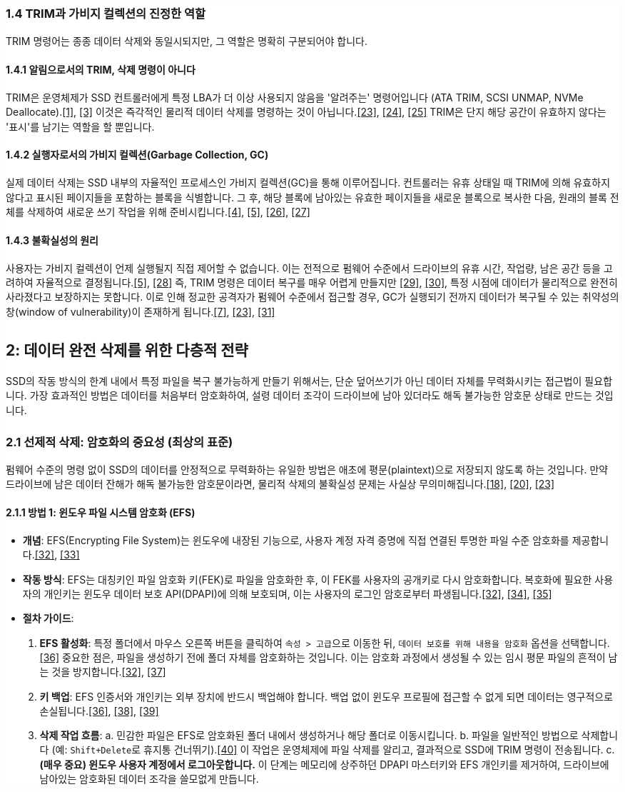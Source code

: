 ### 1.4 TRIM과 가비지 컬렉션의 진정한 역할

TRIM 명령어는 종종 데이터 삭제와 동일시되지만, 그 역할은 명확히 구분되어야 합니다.

#### 1.4.1 알림으로서의 TRIM, 삭제 명령이 아니다

TRIM은 운영체제가 SSD 컨트롤러에게 특정 LBA가 더 이상 사용되지 않음을 '알려주는' 명령어입니다 (ATA TRIM, SCSI UNMAP, NVMe Deallocate).[\[1\]](#ref1), [\[3\]](#ref3) 이것은 즉각적인 물리적 데이터 삭제를 명령하는 것이 아닙니다.[\[23\]](#ref23), [\[24\]](#ref24), [\[25\]](#ref25) TRIM은 단지 해당 공간이 유효하지 않다는 '표시'를 남기는 역할을 할 뿐입니다.

#### 1.4.2 실행자로서의 가비지 컬렉션(Garbage Collection, GC)

실제 데이터 삭제는 SSD 내부의 자율적인 프로세스인 가비지 컬렉션(GC)을 통해 이루어집니다. 컨트롤러는 유휴 상태일 때 TRIM에 의해 유효하지 않다고 표시된 페이지들을 포함하는 블록을 식별합니다. 그 후, 해당 블록에 남아있는 유효한 페이지들을 새로운 블록으로 복사한 다음, 원래의 블록 전체를 삭제하여 새로운 쓰기 작업을 위해 준비시킵니다.[\[4\]](#ref4), [\[5\]](#ref5), [\[26\]](#ref26), [\[27\]](#ref27)

#### 1.4.3 불확실성의 원리

사용자는 가비지 컬렉션이 언제 실행될지 직접 제어할 수 없습니다. 이는 전적으로 펌웨어 수준에서 드라이브의 유휴 시간, 작업량, 남은 공간 등을 고려하여 자율적으로 결정됩니다.[\[5\]](#ref5), [\[28\]](#ref28) 즉, TRIM 명령은 데이터 복구를 매우 어렵게 만들지만 [\[29\]](#ref29), [\[30\]](#ref30), 특정 시점에 데이터가 물리적으로 완전히 사라졌다고 보장하지는 못합니다. 이로 인해 정교한 공격자가 펌웨어 수준에서 접근할 경우, GC가 실행되기 전까지 데이터가 복구될 수 있는 취약성의 창(window of vulnerability)이 존재하게 됩니다.[\[7\]](#ref7), [\[23\]](#ref23), [\[31\]](#ref31)

## 2: 데이터 완전 삭제를 위한 다층적 전략

SSD의 작동 방식의 한계 내에서 특정 파일을 복구 불가능하게 만들기 위해서는, 단순 덮어쓰기가 아닌 데이터 자체를 무력화시키는 접근법이 필요합니다. 가장 효과적인 방법은 데이터를 처음부터 암호화하여, 설령 데이터 조각이 드라이브에 남아 있더라도 해독 불가능한 암호문 상태로 만드는 것입니다.

### 2.1 선제적 삭제: 암호화의 중요성 (최상의 표준)

펌웨어 수준의 명령 없이 SSD의 데이터를 안정적으로 무력화하는 유일한 방법은 애초에 평문(plaintext)으로 저장되지 않도록 하는 것입니다. 만약 드라이브에 남은 데이터 잔해가 해독 불가능한 암호문이라면, 물리적 삭제의 불확실성 문제는 사실상 무의미해집니다.[\[18\]](#ref18), [\[20\]](#ref20), [\[23\]](#ref23)

#### 2.1.1 방법 1: 윈도우 파일 시스템 암호화 (EFS)

* **개념**: EFS(Encrypting File System)는 윈도우에 내장된 기능으로, 사용자 계정 자격 증명에 직접 연결된 투명한 파일 수준 암호화를 제공합니다.[\[32\]](#ref32), [\[33\]](#ref33)

* **작동 방식**: EFS는 대칭키인 파일 암호화 키(FEK)로 파일을 암호화한 후, 이 FEK를 사용자의 공개키로 다시 암호화합니다. 복호화에 필요한 사용자의 개인키는 윈도우 데이터 보호 API(DPAPI)에 의해 보호되며, 이는 사용자의 로그인 암호로부터 파생됩니다.[\[32\]](#ref32), [\[34\]](#ref34), [\[35\]](#ref35)

* **절차 가이드**:

  1. **EFS 활성화**: 특정 폴더에서 마우스 오른쪽 버튼을 클릭하여 `속성 > 고급`으로 이동한 뒤, `데이터 보호를 위해 내용을 암호화` 옵션을 선택합니다.[\[36\]](#ref36) 중요한 점은, 파일을 생성하기 전에 폴더 자체를 암호화하는 것입니다. 이는 암호화 과정에서 생성될 수 있는 임시 평문 파일의 흔적이 남는 것을 방지합니다.[\[32\]](#ref32), [\[37\]](#ref37)

  2. **키 백업**: EFS 인증서와 개인키는 외부 장치에 반드시 백업해야 합니다. 백업 없이 윈도우 프로필에 접근할 수 없게 되면 데이터는 영구적으로 손실됩니다.[\[36\]](#ref36), [\[38\]](#ref38), [\[39\]](#ref39)

  3. **삭제 작업 흐름**:
     a. 민감한 파일은 EFS로 암호화된 폴더 내에서 생성하거나 해당 폴더로 이동시킵니다.
     b. 파일을 일반적인 방법으로 삭제합니다 (예: `Shift+Delete`로 휴지통 건너뛰기).[\[40\]](#ref40) 이 작업은 운영체제에 파일 삭제를 알리고, 결과적으로 SSD에 TRIM 명령이 전송됩니다.
     c. **(매우 중요) 윈도우 사용자 계정에서 로그아웃합니다.** 이 단계는 메모리에 상주하던 DPAPI 마스터키와 EFS 개인키를 제거하여, 드라이브에 남아있는 암호화된 데이터 조각을 쓸모없게 만듭니다.
